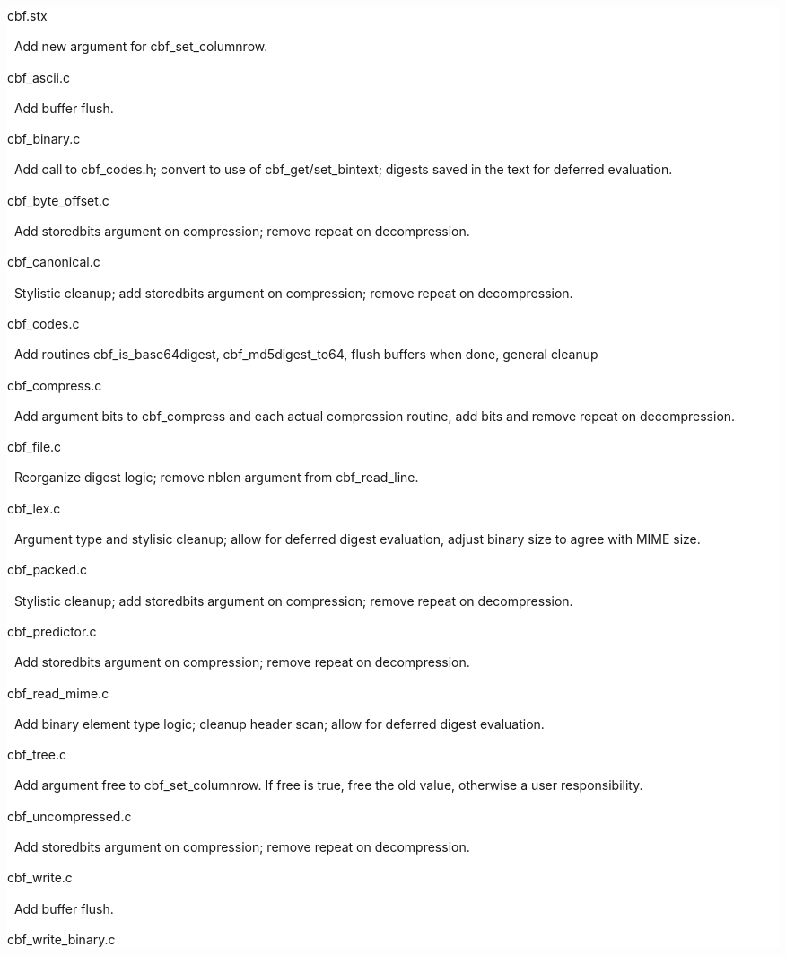 cbf.stx

  Add new argument for cbf_set_columnrow.  

cbf_ascii.c

  Add buffer flush.  

cbf_binary.c

  Add call to cbf_codes.h; convert to use of cbf_get/set_bintext; digests saved in the text for deferred evaluation.  

cbf_byte_offset.c

  Add storedbits argument on compression; remove repeat on decompression.  

cbf_canonical.c

  Stylistic cleanup; add storedbits argument on compression; remove repeat on decompression.  

cbf_codes.c

  Add routines cbf_is_base64digest, cbf_md5digest_to64, flush buffers when done, general cleanup  

cbf_compress.c

  Add argument bits to cbf_compress and each actual compression routine, add bits and remove repeat on decompression.  

cbf_file.c

  Reorganize digest logic; remove nblen argument from cbf_read_line.  

cbf_lex.c

  Argument type and stylisic cleanup; allow for deferred digest evaluation, adjust binary size to agree with MIME size.  

cbf_packed.c

  Stylistic cleanup; add storedbits argument on compression; remove repeat on decompression.  

cbf_predictor.c

  Add storedbits argument on compression; remove repeat on decompression.  

cbf_read_mime.c

  Add binary element type logic; cleanup header scan; allow for deferred digest evaluation.  

cbf_tree.c

  Add argument free to cbf_set_columnrow. If free is true, free the old value, otherwise a user responsibility.  

cbf_uncompressed.c

  Add storedbits argument on compression; remove repeat on decompression.  

cbf_write.c

  Add buffer flush.  

cbf_write_binary.c
